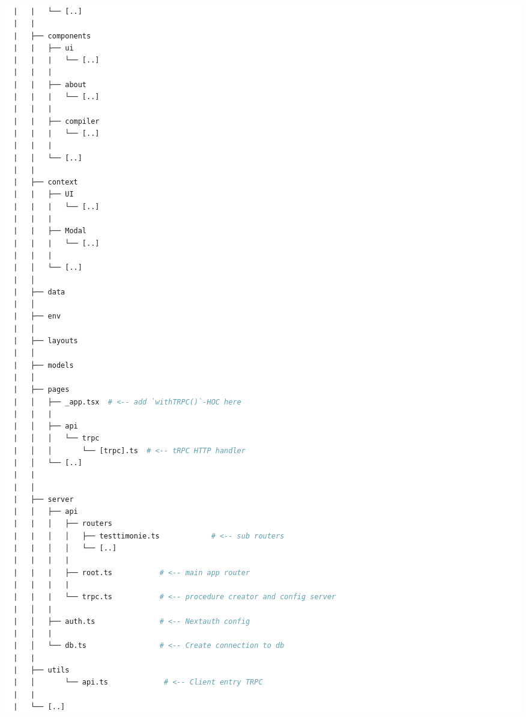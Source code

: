 ```graphql
  |   |   └── [..]
  |   |
  |   ├── components
  |   |   ├── ui
  |   |   |   └── [..]
  |   |   |
  |   |   ├── about
  |   |   |   └── [..]
  |   |   |
  |   |   ├── compiler
  |   |   |   └── [..]
  |   |   |
  |   │   └── [..]
  |   |
  |   ├── context
  |   |   ├── UI
  |   |   |   └── [..]
  |   |   |
  |   |   ├── Modal
  |   |   |   └── [..]
  |   |   |
  |   │   └── [..]
  |   │
  |   ├── data
  |   │
  |   ├── env 
  |   │
  |   ├── layouts
  |   │
  |   ├── models
  |   │
  |   ├── pages
  |   │   ├── _app.tsx  # <-- add `withTRPC()`-HOC here
  |   |   |
  |   │   ├── api
  |   │   │   └── trpc
  |   │   │       └── [trpc].ts  # <-- tRPC HTTP handler
  |   │   └── [..]
  |   |   
  |   │
  |   ├── server
  |   │   ├── api
  |   |   │   ├── routers
  |   |   │   │   ├── testtimonie.ts            # <-- sub routers
  |   |   │   │   └── [..]
  |   |   |   |
  |   |   |   ├── root.ts           # <-- main app router
  |   |   |   |
  |   |   |   └── trpc.ts           # <-- procedure creator and config server 
  |   │   |
  |   │   ├── auth.ts               # <-- Nextauth config
  |   │   |
  |   │   └── db.ts                 # <-- Create connection to db
  |   |     
  |   ├── utils
  |   │       └── api.ts             # <-- Client entry TRPC
  |   |
  |   └── [..]
```
